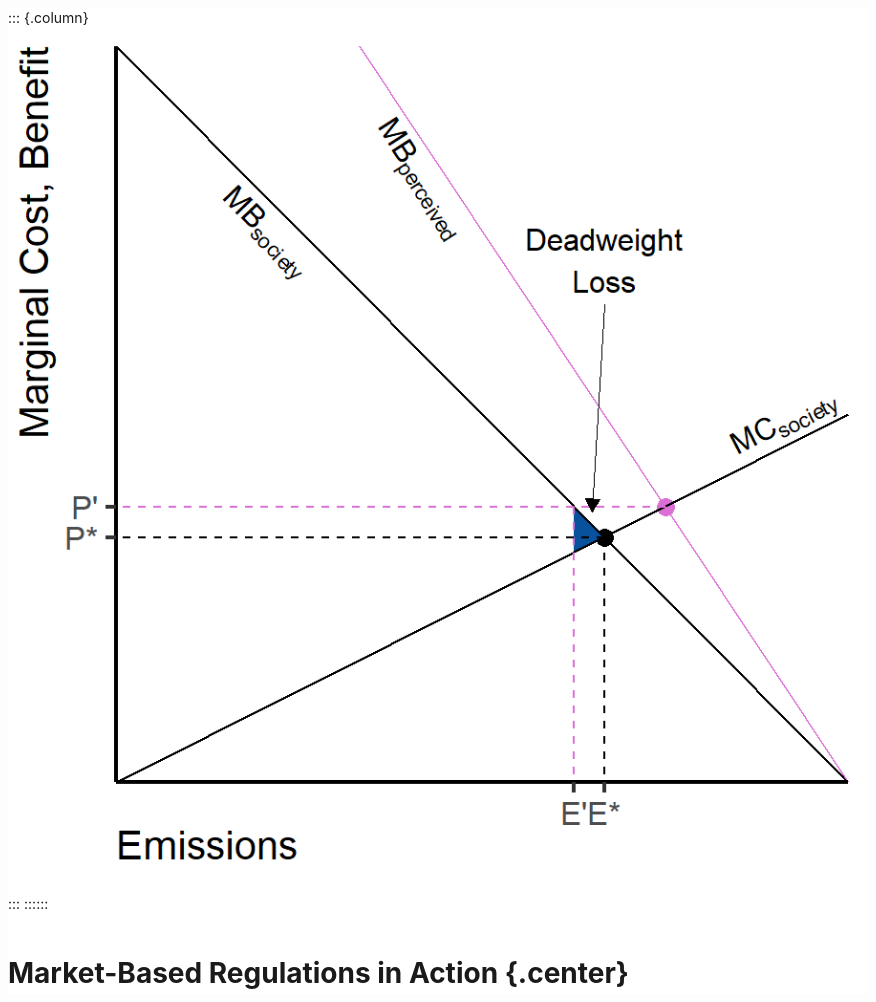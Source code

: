 ::: {.column}
![](assets/fig/deadweight.taxes.emissions-1.png)
:::
::::::

# Market-Based Regulations in Action {.center}
